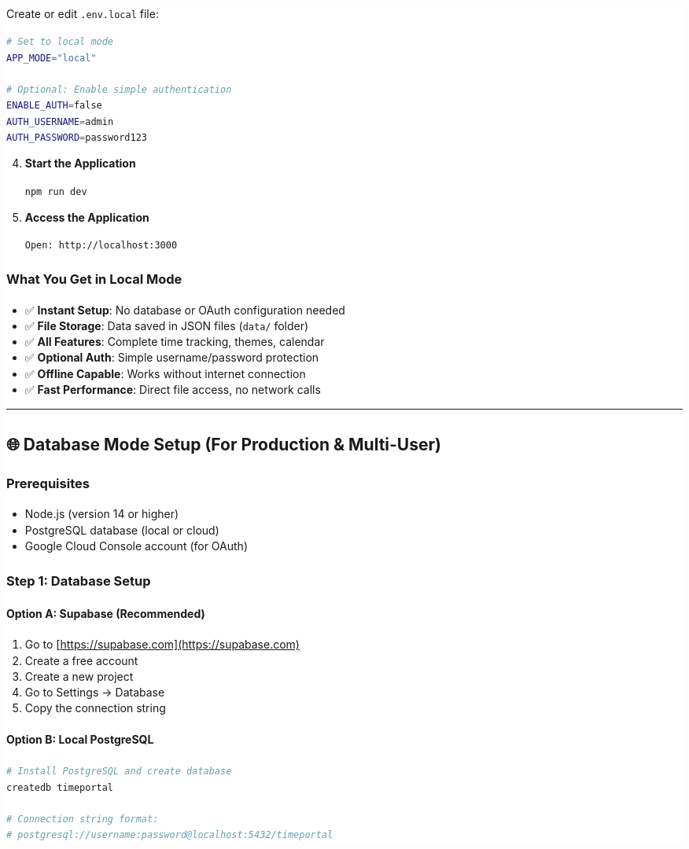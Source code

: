    Create or edit `.env.local` file:
   ```bash
   # Set to local mode
   APP_MODE="local"
   
   # Optional: Enable simple authentication
   ENABLE_AUTH=false
   AUTH_USERNAME=admin
   AUTH_PASSWORD=password123
   ```

4. **Start the Application**
   ```bash
   npm run dev
   ```

5. **Access the Application**
   ```
   Open: http://localhost:3000
   ```

### **What You Get in Local Mode**
- ✅ **Instant Setup**: No database or OAuth configuration needed
- ✅ **File Storage**: Data saved in JSON files (`data/` folder)
- ✅ **All Features**: Complete time tracking, themes, calendar
- ✅ **Optional Auth**: Simple username/password protection
- ✅ **Offline Capable**: Works without internet connection
- ✅ **Fast Performance**: Direct file access, no network calls

---

## 🌐 Database Mode Setup (For Production & Multi-User)

### **Prerequisites**
- Node.js (version 14 or higher)
- PostgreSQL database (local or cloud)
- Google Cloud Console account (for OAuth)

### **Step 1: Database Setup**

#### **Option A: Supabase (Recommended)**
1. Go to [https://supabase.com](https://supabase.com)
2. Create a free account
3. Create a new project
4. Go to Settings → Database
5. Copy the connection string

#### **Option B: Local PostgreSQL**
```bash
# Install PostgreSQL and create database
createdb timeportal

# Connection string format:
# postgresql://username:password@localhost:5432/timeportal
```
